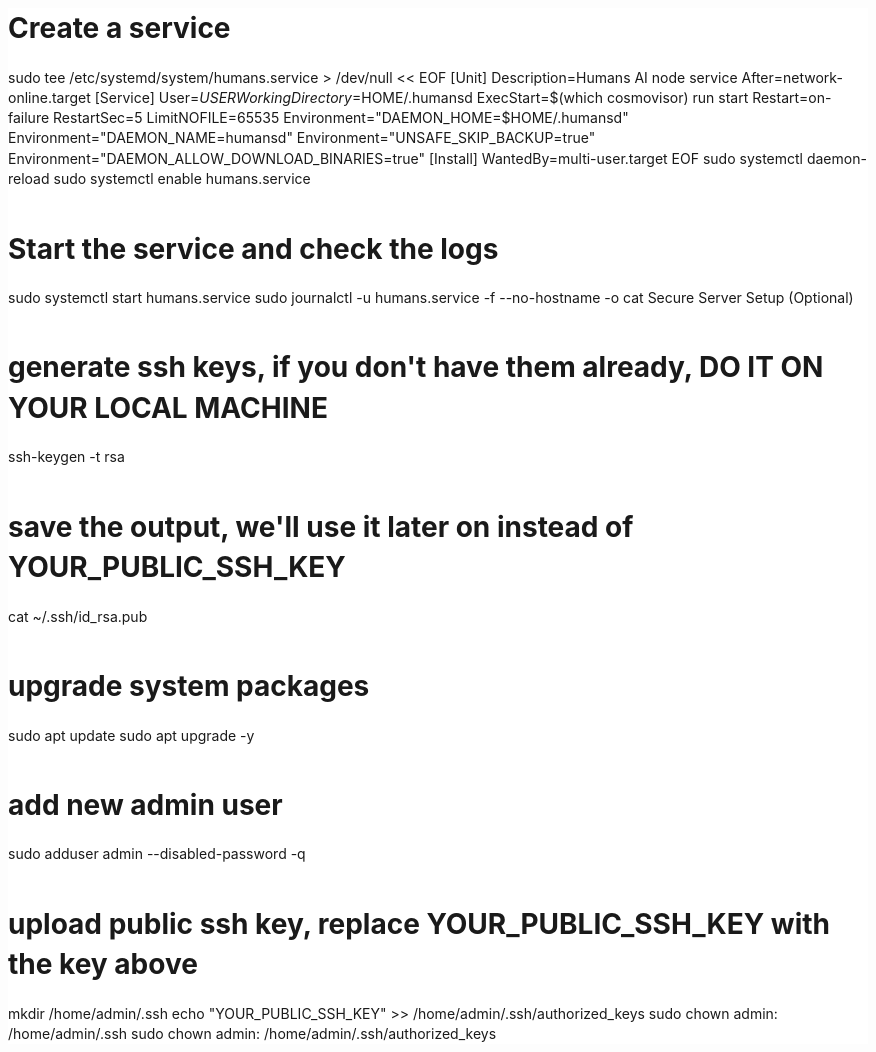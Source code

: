# Create a service
sudo tee /etc/systemd/system/humans.service > /dev/null << EOF
[Unit]
Description=Humans AI node service
After=network-online.target
[Service]
User=$USER
WorkingDirectory=$HOME/.humansd
ExecStart=$(which cosmovisor) run start
Restart=on-failure
RestartSec=5
LimitNOFILE=65535
Environment="DAEMON_HOME=$HOME/.humansd"
Environment="DAEMON_NAME=humansd"
Environment="UNSAFE_SKIP_BACKUP=true"
Environment="DAEMON_ALLOW_DOWNLOAD_BINARIES=true"
[Install]
WantedBy=multi-user.target
EOF
sudo systemctl daemon-reload
sudo systemctl enable humans.service

# Start the service and check the logs
sudo systemctl start humans.service
sudo journalctl -u humans.service -f --no-hostname -o cat
Secure Server Setup (Optional)

# generate ssh keys, if you don't have them already, DO IT ON YOUR LOCAL MACHINE
ssh-keygen -t rsa

# save the output, we'll use it later on instead of YOUR_PUBLIC_SSH_KEY
cat ~/.ssh/id_rsa.pub
# upgrade system packages
sudo apt update
sudo apt upgrade -y

# add new admin user
sudo adduser admin --disabled-password -q

# upload public ssh key, replace YOUR_PUBLIC_SSH_KEY with the key above
mkdir /home/admin/.ssh
echo "YOUR_PUBLIC_SSH_KEY" >> /home/admin/.ssh/authorized_keys
sudo chown admin: /home/admin/.ssh
sudo chown admin: /home/admin/.ssh/authorized_keys
